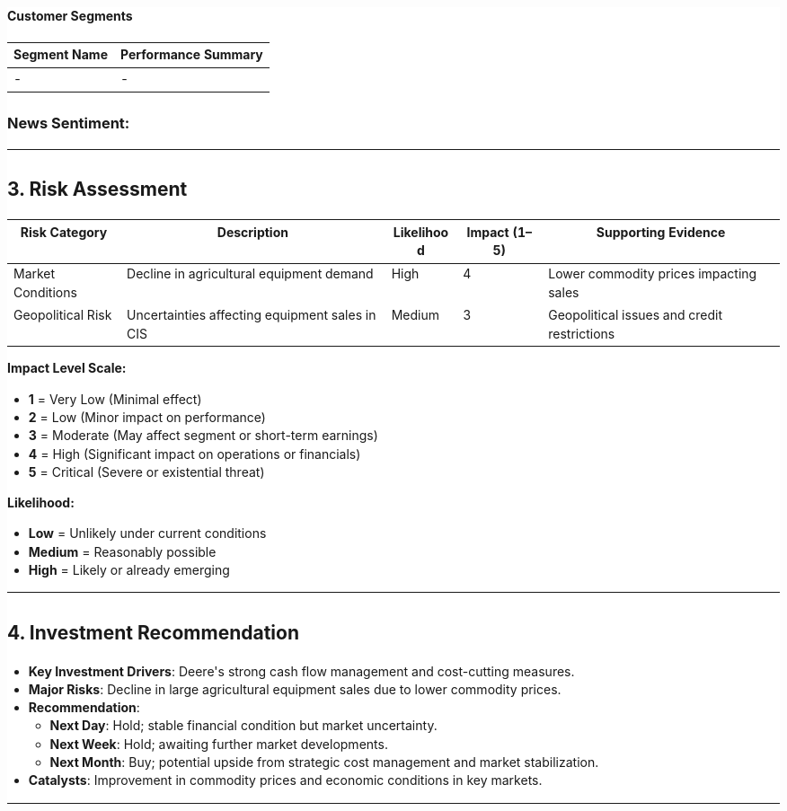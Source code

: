 #### Customer Segments

| Segment Name  | Performance Summary               |
|---------------|-----------------------------------|
| -             | -                                 |

### News Sentiment:

---

## 3. Risk Assessment

| Risk Category         | Description                        | Likelihood | Impact (1–5) | Supporting Evidence                |
|-----------------------|------------------------------------|------------|--------------|------------------------------------|
| Market Conditions     | Decline in agricultural equipment demand | High       | 4            | Lower commodity prices impacting sales |
| Geopolitical Risk     | Uncertainties affecting equipment sales in CIS | Medium    | 3            | Geopolitical issues and credit restrictions |

**Impact Level Scale:**
- **1** = Very Low (Minimal effect)
- **2** = Low (Minor impact on performance)
- **3** = Moderate (May affect segment or short-term earnings)
- **4** = High (Significant impact on operations or financials)
- **5** = Critical (Severe or existential threat)

**Likelihood:**
- **Low** = Unlikely under current conditions
- **Medium** = Reasonably possible
- **High** = Likely or already emerging

---

## 4. Investment Recommendation

- **Key Investment Drivers**: Deere's strong cash flow management and cost-cutting measures.
- **Major Risks**: Decline in large agricultural equipment sales due to lower commodity prices.
- **Recommendation**:
  - **Next Day**: Hold; stable financial condition but market uncertainty.
  - **Next Week**: Hold; awaiting further market developments.
  - **Next Month**: Buy; potential upside from strategic cost management and market stabilization.
- **Catalysts**: Improvement in commodity prices and economic conditions in key markets.

---